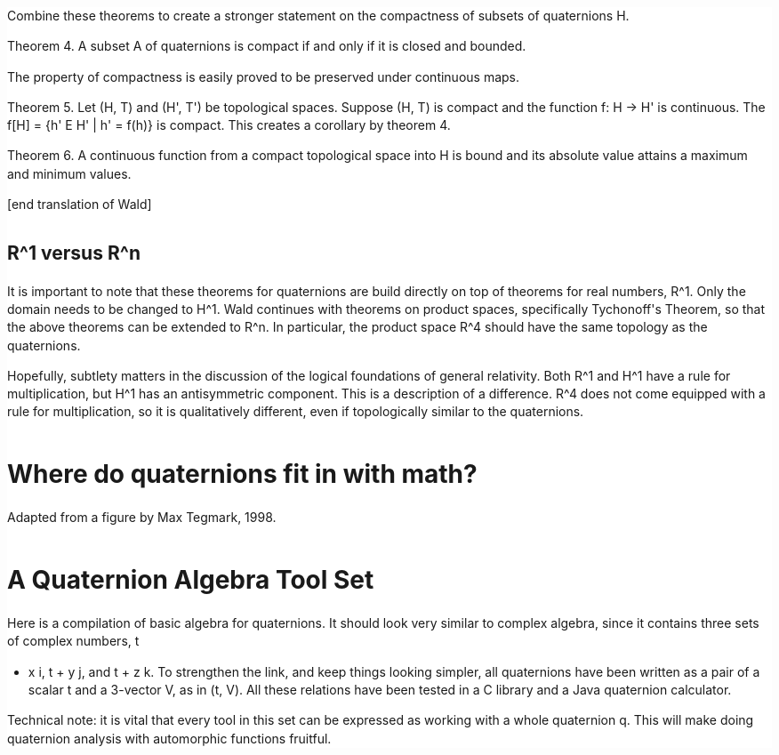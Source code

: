 Combine these theorems to create a stronger statement on the compactness of
subsets of quaternions H.

Theorem 4.  A subset A of quaternions is compact if and only if it is closed
and bounded.

The property of compactness is easily proved to be preserved under continuous
maps.

Theorem 5.  Let (H, T) and (H', T') be topological spaces.  Suppose (H, T) is
compact and the function f: H -&gt; H' is continuous.  The f[H] = {h' E H' |
h' = f(h)} is compact. This creates a corollary by theorem 4.

Theorem 6.  A continuous function from a compact topological space into H is
bound and its absolute value attains a maximum and minimum values.

[end translation of Wald]

##  R^1 versus R^n

It is important to note that these theorems for quaternions are build directly
on top of theorems for real numbers, R^1.  Only the domain needs to be changed
to H^1.  Wald continues with theorems on product spaces, specifically
Tychonoff's Theorem, so that the above theorems can be extended to R^n.  In
particular, the product space R^4 should have the same topology as the
quaternions.

Hopefully, subtlety matters in the discussion of the logical foundations of
general relativity.  Both R^1 and H^1 have a rule for multiplication, but H^1
has an antisymmetric component.  This is a description of a difference.  R^4
does not come equipped with a rule for multiplication, so it is qualitatively
different, even if topologically similar to the quaternions.


# Where do quaternions fit in with math?

Adapted from a figure by Max Tegmark, 1998.

![](../pdfs/math_structure.pdf)

#  A Quaternion Algebra Tool Set

Here is a compilation of basic algebra for quaternions.  It should look very
similar to complex algebra, since it contains three sets of complex numbers, t
+ x i, t + y j, and t + z k.  To strengthen the link, and keep things looking
simpler, all quaternions have been written as a pair of a scalar t and a
3-vector V, as in (t, V).  All these relations have been tested in a C library
and a Java quaternion calculator.

Technical note: it is vital that every tool in this set can be expressed as
working with a whole quaternion q.  This will make doing quaternion analysis
with automorphic functions fruitful.
